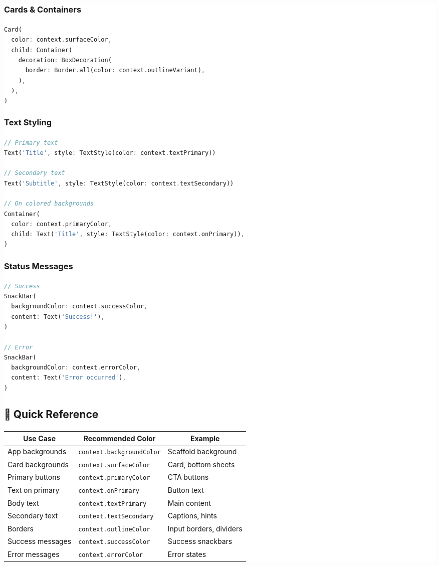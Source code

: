 ### Cards & Containers
```dart
Card(
  color: context.surfaceColor,
  child: Container(
    decoration: BoxDecoration(
      border: Border.all(color: context.outlineVariant),
    ),
  ),
)
```

### Text Styling
```dart
// Primary text
Text('Title', style: TextStyle(color: context.textPrimary))

// Secondary text
Text('Subtitle', style: TextStyle(color: context.textSecondary))

// On colored backgrounds
Container(
  color: context.primaryColor,
  child: Text('Title', style: TextStyle(color: context.onPrimary)),
)
```

### Status Messages
```dart
// Success
SnackBar(
  backgroundColor: context.successColor,
  content: Text('Success!'),
)

// Error
SnackBar(
  backgroundColor: context.errorColor,
  content: Text('Error occurred'),
)
```

## 📝 Quick Reference

| Use Case | Recommended Color | Example |
|----------|------------------|---------|
| App backgrounds | `context.backgroundColor` | Scaffold background |
| Card backgrounds | `context.surfaceColor` | Card, bottom sheets |
| Primary buttons | `context.primaryColor` | CTA buttons |
| Text on primary | `context.onPrimary` | Button text |
| Body text | `context.textPrimary` | Main content |
| Secondary text | `context.textSecondary` | Captions, hints |
| Borders | `context.outlineColor` | Input borders, dividers |
| Success messages | `context.successColor` | Success snackbars |
| Error messages | `context.errorColor` | Error states |
